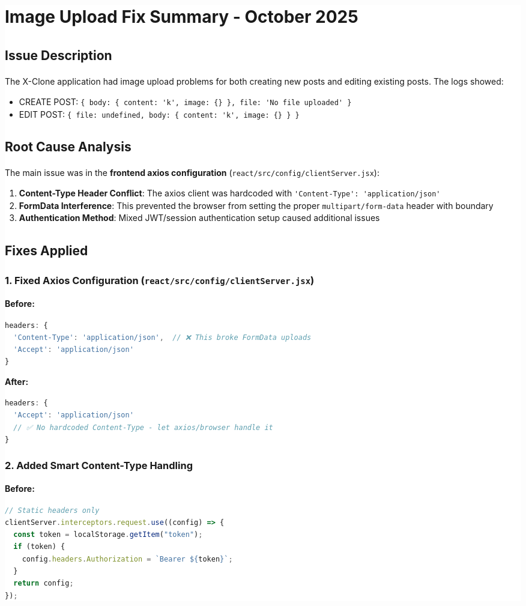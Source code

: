 # Image Upload Fix Summary - October 2025

## Issue Description
The X-Clone application had image upload problems for both creating new posts and editing existing posts. The logs showed:

- CREATE POST: `{ body: { content: 'k', image: {} }, file: 'No file uploaded' }`
- EDIT POST: `{ file: undefined, body: { content: 'k', image: {} } }`

## Root Cause Analysis
The main issue was in the **frontend axios configuration** (`react/src/config/clientServer.jsx`):

1. **Content-Type Header Conflict**: The axios client was hardcoded with `'Content-Type': 'application/json'`
2. **FormData Interference**: This prevented the browser from setting the proper `multipart/form-data` header with boundary
3. **Authentication Method**: Mixed JWT/session authentication setup caused additional issues

## Fixes Applied

### 1. Fixed Axios Configuration (`react/src/config/clientServer.jsx`)

**Before:**
```javascript
headers: {
  'Content-Type': 'application/json',  // ❌ This broke FormData uploads
  'Accept': 'application/json'
}
```

**After:**
```javascript
headers: {
  'Accept': 'application/json'
  // ✅ No hardcoded Content-Type - let axios/browser handle it
}
```

### 2. Added Smart Content-Type Handling

**Before:**
```javascript
// Static headers only
clientServer.interceptors.request.use((config) => {
  const token = localStorage.getItem("token");
  if (token) {
    config.headers.Authorization = `Bearer ${token}`;
  }
  return config;
});
```
